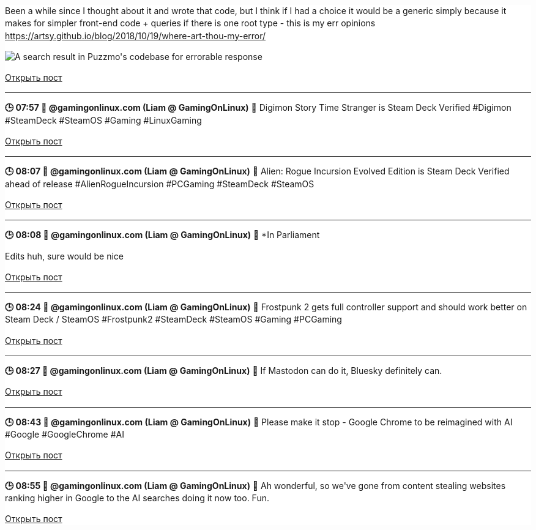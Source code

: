 Been a while since I thought about it and wrote that code, but I think if I had a choice it would be a generic simply because it makes for simpler front-end code + queries if there is one root type - this is my err opinions https://artsy.github.io/blog/2018/10/19/where-art-thou-my-error/

![A search result in Puzzmo's codebase for errorable response](https://cdn.bsky.app/img/feed_fullsize/plain/did:plc:t732otzqvkch7zz5d37537ry/bafkreihdjkfjhfnx2pwfejdwj24nbjhi7lgbd4goaa3vqgld4vfgz2m7ra@jpeg)

[Открыть пост](https://bsky.app/profile/orta.io/post/3lz6f753zbk2e)

----
**🕒 07:57 👤 @gamingonlinux.com (Liam @ GamingOnLinux)**
💬 Digimon Story Time Stranger is Steam Deck Verified
#Digimon #SteamDeck #SteamOS #Gaming #LinuxGaming

[Открыть пост](https://bsky.app/profile/gamingonlinux.com/post/3lz6fciiwxh2p)

----
**🕒 08:07 👤 @gamingonlinux.com (Liam @ GamingOnLinux)**
💬 Alien: Rogue Incursion Evolved Edition is Steam Deck Verified ahead of release
#AlienRogueIncursion #PCGaming #SteamDeck #SteamOS

[Открыть пост](https://bsky.app/profile/gamingonlinux.com/post/3lz6fueampq2i)

----
**🕒 08:08 👤 @gamingonlinux.com (Liam @ GamingOnLinux)**
💬 *In Parliament

Edits huh, sure would be nice

[Открыть пост](https://bsky.app/profile/gamingonlinux.com/post/3lz6fwre2nc2n)

----
**🕒 08:24 👤 @gamingonlinux.com (Liam @ GamingOnLinux)**
💬 Frostpunk 2 gets full controller support and should work better on Steam Deck / SteamOS
#Frostpunk2 #SteamDeck #SteamOS #Gaming #PCGaming

[Открыть пост](https://bsky.app/profile/gamingonlinux.com/post/3lz6gtoeige2s)

----
**🕒 08:27 👤 @gamingonlinux.com (Liam @ GamingOnLinux)**
💬 If Mastodon can do it, Bluesky definitely can.

[Открыть пост](https://bsky.app/profile/gamingonlinux.com/post/3lz6gyobpic2n)

----
**🕒 08:43 👤 @gamingonlinux.com (Liam @ GamingOnLinux)**
💬 Please make it stop - Google Chrome to be reimagined with AI
#Google #GoogleChrome #AI

[Открыть пост](https://bsky.app/profile/gamingonlinux.com/post/3lz6hwc536c2w)

----
**🕒 08:55 👤 @gamingonlinux.com (Liam @ GamingOnLinux)**
💬 Ah wonderful, so we've gone from content stealing websites ranking higher in Google to the AI searches doing it now too. Fun.

[Открыть пост](https://bsky.app/profile/gamingonlinux.com/post/3lz6iliuv6k2n)
